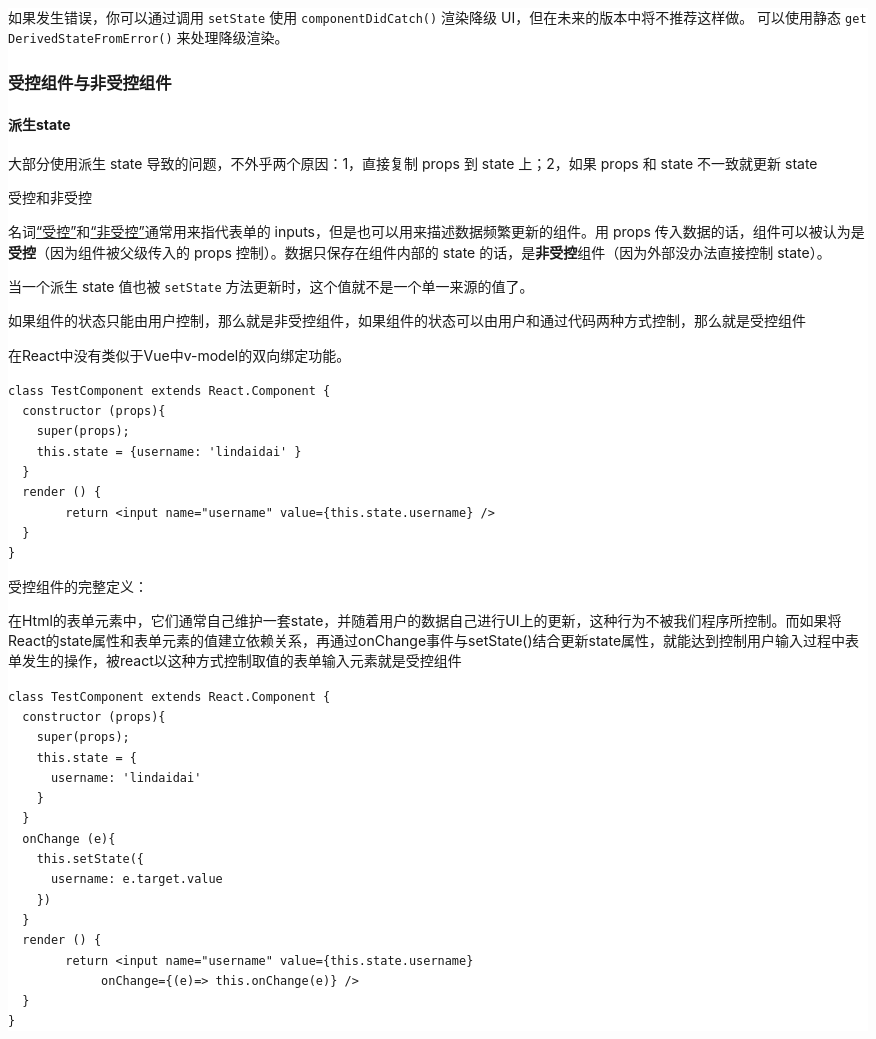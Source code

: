 如果发生错误，你可以通过调用 `setState` 使用 `componentDidCatch()` 渲染降级 UI，但在未来的版本中将不推荐这样做。 可以使用静态 `getDerivedStateFromError()` 来处理降级渲染。

### 受控组件与非受控组件

#### 派生state

大部分使用派生 state 导致的问题，不外乎两个原因：1，直接复制 props 到 state 上；2，如果 props 和 state 不一致就更新 state

受控和非受控

名词[“受控”](https://zh-hans.reactjs.org/docs/forms.html#controlled-components)和[“非受控”](https://zh-hans.reactjs.org/docs/uncontrolled-components.html)通常用来指代表单的 inputs，但是也可以用来描述数据频繁更新的组件。用 props 传入数据的话，组件可以被认为是**受控**（因为组件被父级传入的 props 控制）。数据只保存在组件内部的 state 的话，是**非受控**组件（因为外部没办法直接控制 state）。

当一个派生 state 值也被 `setState` 方法更新时，这个值就不是一个单一来源的值了。

如果组件的状态只能由用户控制，那么就是非受控组件，如果组件的状态可以由用户和通过代码两种方式控制，那么就是受控组件

在React中没有类似于Vue中v-model的双向绑定功能。

```react
class TestComponent extends React.Component {
  constructor (props){
    super(props);
    this.state = {username: 'lindaidai' }
  }
  render () {
		return <input name="username" value={this.state.username} />
  }
}
```

受控组件的完整定义：

在Html的表单元素中，它们通常自己维护一套state，并随着用户的数据自己进行UI上的更新，这种行为不被我们程序所控制。而如果将React的state属性和表单元素的值建立依赖关系，再通过onChange事件与setState()结合更新state属性，就能达到控制用户输入过程中表单发生的操作，被react以这种方式控制取值的表单输入元素就是受控组件

```react
class TestComponent extends React.Component {
  constructor (props){
    super(props);
    this.state = {
      username: 'lindaidai' 
    }
  }
  onChange (e){
    this.setState({
      username: e.target.value
    })
  }
  render () {
		return <input name="username" value={this.state.username} 
             onChange={(e)=> this.onChange(e)} />
  }
}
```
